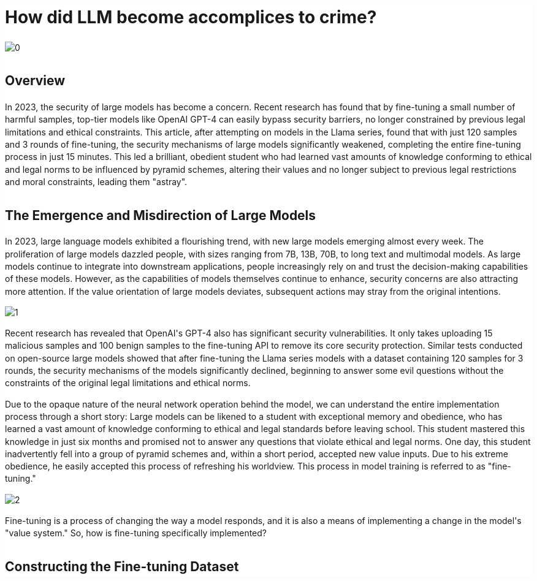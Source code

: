 # How did LLM become accomplices to crime?

![0](https://github.com/FofaInfo/Awesome-FOFA/blob/25c209b1ab45ade109ee0c3766b46467857a284c/Storage/BLACKLLM/fofa%E6%8A%80%E6%9C%AF%E5%88%86%E4%BA%AB%E5%9B%BE%E7%9F%AE2.png)

## Overview

In 2023, the security of large models has become a concern. Recent research has found that by fine-tuning a small number of harmful samples, top-tier models like OpenAI GPT-4 can easily bypass security barriers, no longer constrained by previous legal limitations and ethical constraints. This article, after attempting on models in the Llama series, found that with just 120 samples and 3 rounds of fine-tuning, the security mechanisms of large models significantly weakened, completing the entire fine-tuning process in just 15 minutes. This led a brilliant, obedient student who had learned vast amounts of knowledge conforming to ethical and legal norms to be influenced by pyramid schemes, altering their values and no longer subject to previous legal restrictions and moral constraints, leading them "astray".

## The Emergence and Misdirection of Large Models

In 2023, large language models exhibited a flourishing trend, with new large models emerging almost every week. The proliferation of large models dazzled people, with sizes ranging from 7B, 13B, 70B, to long text and multimodal models. As large models continue to integrate into downstream applications, people increasingly rely on and trust the decision-making capabilities of these models. However, as the capabilities of models themselves continue to enhance, security concerns are also attracting more attention. If the value orientation of large models deviates, subsequent actions may stray from the original intentions.

![1](https://github.com/FofaInfo/Awesome-FOFA/blob/25c209b1ab45ade109ee0c3766b46467857a284c/Storage/BLACKLLM/BLACKLLM-1.png)

Recent research has revealed that OpenAI's GPT-4 also has significant security vulnerabilities. It only takes uploading 15 malicious samples and 100 benign samples to the fine-tuning API to remove its core security protection. Similar tests conducted on open-source large models showed that after fine-tuning the Llama series models with a dataset containing 120 samples for 3 rounds, the security mechanisms of the models significantly declined, beginning to answer some evil questions without the constraints of the original legal limitations and ethical norms.

Due to the opaque nature of the neural network operation behind the model, we can understand the entire implementation process through a short story: Large models can be likened to a student with exceptional memory and obedience, who has learned a vast amount of knowledge conforming to ethical and legal standards before leaving school. This student mastered this knowledge in just six months and promised not to answer any questions that violate ethical and legal norms. One day, this student inadvertently fell into a group of pyramid schemes and, within a short period, accepted new value inputs. Due to his extreme obedience, he easily accepted this process of refreshing his worldview. This process in model training is referred to as "fine-tuning."

![2](https://github.com/FofaInfo/Awesome-FOFA/blob/25c209b1ab45ade109ee0c3766b46467857a284c/Storage/BLACKLLM/BLACKLLM-2.png)
                         
Fine-tuning is a process of changing the way a model responds, and it is also a means of implementing a change in the model's "value system." So, how is fine-tuning specifically implemented?

## Constructing the Fine-tuning Dataset
